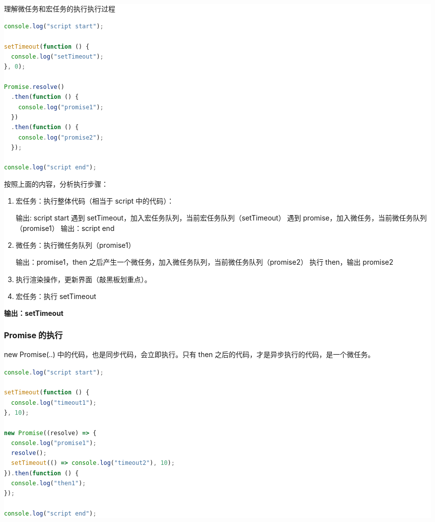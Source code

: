 理解微任务和宏任务的执行执行过程

```js
console.log("script start");

setTimeout(function () {
  console.log("setTimeout");
}, 0);

Promise.resolve()
  .then(function () {
    console.log("promise1");
  })
  .then(function () {
    console.log("promise2");
  });

console.log("script end");
```

按照上面的内容，分析执行步骤：

1. 宏任务：执行整体代码（相当于 script 中的代码）：

   输出: script start
   遇到 setTimeout，加入宏任务队列，当前宏任务队列（setTimeout）
   遇到 promise，加入微任务，当前微任务队列（promise1）
   输出：script end

2. 微任务：执行微任务队列（promise1）

   输出：promise1，then 之后产生一个微任务，加入微任务队列，当前微任务队列（promise2）
   执行 then，输出 promise2

3. 执行渲染操作，更新界面（敲黑板划重点）。 

4. 宏任务：执行 setTimeout

**输出：setTimeout**

### Promise 的执行


new Promise(..) 中的代码，也是同步代码，会立即执行。只有 then 之后的代码，才是异步执行的代码，是一个微任务。

```js
console.log("script start");

setTimeout(function () {
  console.log("timeout1");
}, 10);

new Promise((resolve) => {
  console.log("promise1");
  resolve();
  setTimeout(() => console.log("timeout2"), 10);
}).then(function () {
  console.log("then1");
});

console.log("script end");
```
